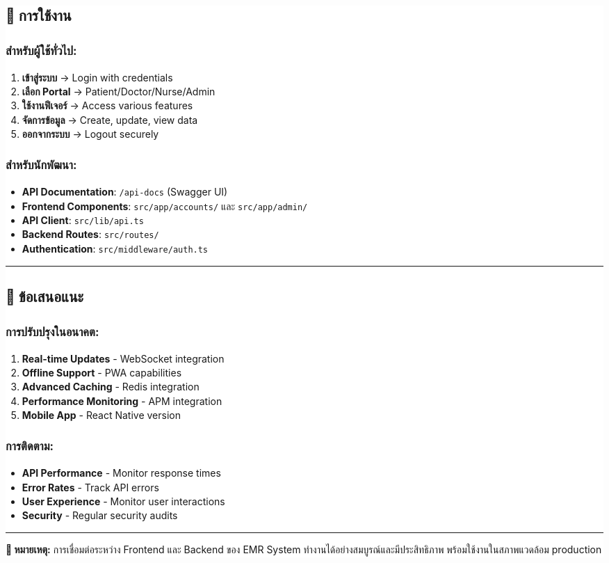 
## 🚀 การใช้งาน

### **สำหรับผู้ใช้ทั่วไป:**
1. **เข้าสู่ระบบ** → Login with credentials
2. **เลือก Portal** → Patient/Doctor/Nurse/Admin
3. **ใช้งานฟีเจอร์** → Access various features
4. **จัดการข้อมูล** → Create, update, view data
5. **ออกจากระบบ** → Logout securely

### **สำหรับนักพัฒนา:**
- **API Documentation**: `/api-docs` (Swagger UI)
- **Frontend Components**: `src/app/accounts/` และ `src/app/admin/`
- **API Client**: `src/lib/api.ts`
- **Backend Routes**: `src/routes/`
- **Authentication**: `src/middleware/auth.ts`

---

## 📝 ข้อเสนอแนะ

### **การปรับปรุงในอนาคต:**
1. **Real-time Updates** - WebSocket integration
2. **Offline Support** - PWA capabilities
3. **Advanced Caching** - Redis integration
4. **Performance Monitoring** - APM integration
5. **Mobile App** - React Native version

### **การติดตาม:**
- **API Performance** - Monitor response times
- **Error Rates** - Track API errors
- **User Experience** - Monitor user interactions
- **Security** - Regular security audits

---

**📝 หมายเหตุ:** การเชื่อมต่อระหว่าง Frontend และ Backend ของ EMR System ทำงานได้อย่างสมบูรณ์และมีประสิทธิภาพ พร้อมใช้งานในสภาพแวดล้อม production
